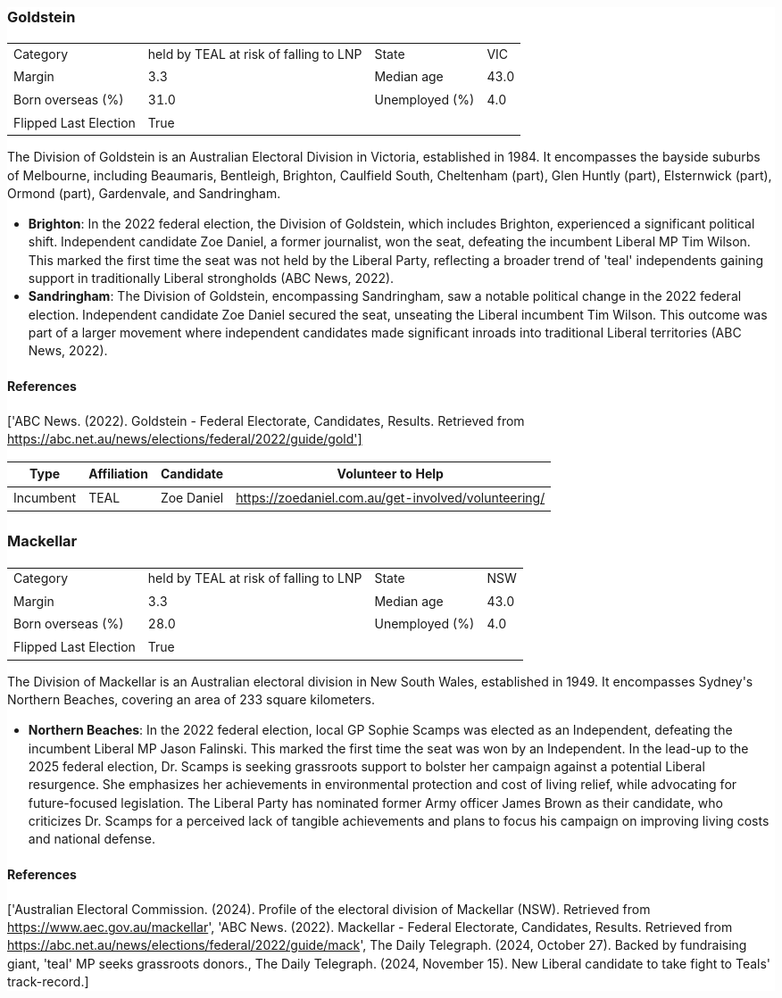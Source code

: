 ### Goldstein

|  |  |  |  |
|--------|-------|--------|-------|
| Category | held by TEAL at risk of falling to LNP | State | VIC |
| Margin | 3.3 | Median age | 43.0 |
| Born overseas (%) | 31.0 | Unemployed (%) | 4.0 |
| Flipped Last Election | True |  |  |

The Division of Goldstein is an Australian Electoral Division in Victoria, established in 1984. It encompasses the bayside suburbs of Melbourne, including Beaumaris, Bentleigh, Brighton, Caulfield South, Cheltenham (part), Glen Huntly (part), Elsternwick (part), Ormond (part), Gardenvale, and Sandringham.

- **Brighton**: In the 2022 federal election, the Division of Goldstein, which includes Brighton, experienced a significant political shift. Independent candidate Zoe Daniel, a former journalist, won the seat, defeating the incumbent Liberal MP Tim Wilson. This marked the first time the seat was not held by the Liberal Party, reflecting a broader trend of 'teal' independents gaining support in traditionally Liberal strongholds (ABC News, 2022).
- **Sandringham**: The Division of Goldstein, encompassing Sandringham, saw a notable political change in the 2022 federal election. Independent candidate Zoe Daniel secured the seat, unseating the Liberal incumbent Tim Wilson. This outcome was part of a larger movement where independent candidates made significant inroads into traditional Liberal territories (ABC News, 2022).
#### References 
['ABC News. (2022). Goldstein - Federal Electorate, Candidates, Results. Retrieved from https://abc.net.au/news/elections/federal/2022/guide/gold']


| Type | Affiliation | Candidate | Volunteer to Help |
| ------- | ------- | ------- | ------- |
| Incumbent | TEAL | Zoe Daniel | https://zoedaniel.com.au/get-involved/volunteering/ |

### Mackellar

|  |  |  |  |
|--------|-------|--------|-------|
| Category | held by TEAL at risk of falling to LNP | State | NSW |
| Margin | 3.3 | Median age | 43.0 |
| Born overseas (%) | 28.0 | Unemployed (%) | 4.0 |
| Flipped Last Election | True |  |  |

The Division of Mackellar is an Australian electoral division in New South Wales, established in 1949. It encompasses Sydney's Northern Beaches, covering an area of 233 square kilometers.

- **Northern Beaches**: In the 2022 federal election, local GP Sophie Scamps was elected as an Independent, defeating the incumbent Liberal MP Jason Falinski. This marked the first time the seat was won by an Independent. In the lead-up to the 2025 federal election, Dr. Scamps is seeking grassroots support to bolster her campaign against a potential Liberal resurgence. She emphasizes her achievements in environmental protection and cost of living relief, while advocating for future-focused legislation. The Liberal Party has nominated former Army officer James Brown as their candidate, who criticizes Dr. Scamps for a perceived lack of tangible achievements and plans to focus his campaign on improving living costs and national defense.
#### References 
['Australian Electoral Commission. (2024). Profile of the electoral division of Mackellar (NSW). Retrieved from https://www.aec.gov.au/mackellar', 'ABC News. (2022). Mackellar - Federal Electorate, Candidates, Results. Retrieved from https://abc.net.au/news/elections/federal/2022/guide/mack', The Daily Telegraph. (2024, October 27). Backed by fundraising giant, 'teal' MP seeks grassroots donors., The Daily Telegraph. (2024, November 15). New Liberal candidate to take fight to Teals' track-record.]

